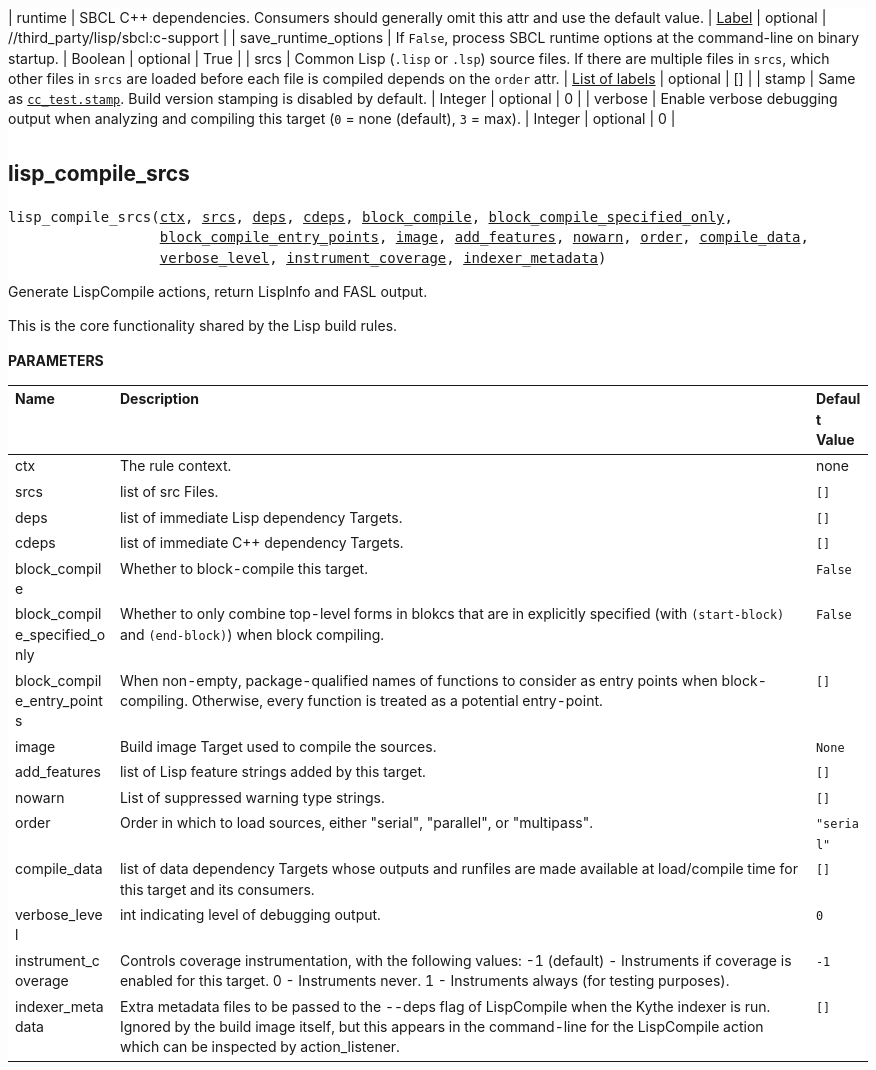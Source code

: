 | <a id="lisp_test-runtime"></a>runtime |  SBCL C++ dependencies. Consumers should generally omit this attr and use the default value.   | <a href="https://bazel.build/docs/build-ref.html#labels">Label</a> | optional | //third_party/lisp/sbcl:c-support |
| <a id="lisp_test-save_runtime_options"></a>save_runtime_options |  If <code>False</code>, process SBCL runtime options at the command-line on binary startup.   | Boolean | optional | True |
| <a id="lisp_test-srcs"></a>srcs |  Common Lisp (<code>.lisp</code> or <code>.lsp</code>) source files. If there are multiple files in <code>srcs</code>, which other files in <code>srcs</code> are loaded before each file is compiled depends on the <code>order</code> attr.   | <a href="https://bazel.build/docs/build-ref.html#labels">List of labels</a> | optional | [] |
| <a id="lisp_test-stamp"></a>stamp |  Same as [<code>cc_test.stamp</code>](https://docs.bazel.build/versions/master/be/c-cpp.html#cc_test.stamp). Build version stamping is disabled by default.   | Integer | optional | 0 |
| <a id="lisp_test-verbose"></a>verbose |  Enable verbose debugging output when analyzing and compiling this target (<code>0</code> = none (default), <code>3</code> = max).   | Integer | optional | 0 |


<a id="#lisp_compile_srcs"></a>

## lisp_compile_srcs

<pre>
lisp_compile_srcs(<a href="#lisp_compile_srcs-ctx">ctx</a>, <a href="#lisp_compile_srcs-srcs">srcs</a>, <a href="#lisp_compile_srcs-deps">deps</a>, <a href="#lisp_compile_srcs-cdeps">cdeps</a>, <a href="#lisp_compile_srcs-block_compile">block_compile</a>, <a href="#lisp_compile_srcs-block_compile_specified_only">block_compile_specified_only</a>,
                  <a href="#lisp_compile_srcs-block_compile_entry_points">block_compile_entry_points</a>, <a href="#lisp_compile_srcs-image">image</a>, <a href="#lisp_compile_srcs-add_features">add_features</a>, <a href="#lisp_compile_srcs-nowarn">nowarn</a>, <a href="#lisp_compile_srcs-order">order</a>, <a href="#lisp_compile_srcs-compile_data">compile_data</a>,
                  <a href="#lisp_compile_srcs-verbose_level">verbose_level</a>, <a href="#lisp_compile_srcs-instrument_coverage">instrument_coverage</a>, <a href="#lisp_compile_srcs-indexer_metadata">indexer_metadata</a>)
</pre>

Generate LispCompile actions, return LispInfo and FASL output.

This is the core functionality shared by the Lisp build rules.


**PARAMETERS**


| Name  | Description | Default Value |
| :------------- | :------------- | :------------- |
| <a id="lisp_compile_srcs-ctx"></a>ctx |  The rule context.   |  none |
| <a id="lisp_compile_srcs-srcs"></a>srcs |  list of src Files.   |  <code>[]</code> |
| <a id="lisp_compile_srcs-deps"></a>deps |  list of immediate Lisp dependency Targets.   |  <code>[]</code> |
| <a id="lisp_compile_srcs-cdeps"></a>cdeps |  list of immediate C++ dependency Targets.   |  <code>[]</code> |
| <a id="lisp_compile_srcs-block_compile"></a>block_compile |  Whether to block-compile this target.   |  <code>False</code> |
| <a id="lisp_compile_srcs-block_compile_specified_only"></a>block_compile_specified_only |  Whether to only combine top-level forms in blokcs that are in explicitly specified (with <code>(start-block)</code> and <code>(end-block)</code>) when block compiling.   |  <code>False</code> |
| <a id="lisp_compile_srcs-block_compile_entry_points"></a>block_compile_entry_points |  When non-empty, package-qualified names of functions to consider as entry points when block-compiling. Otherwise, every function is treated as a potential entry-point.   |  <code>[]</code> |
| <a id="lisp_compile_srcs-image"></a>image |  Build image Target used to compile the sources.   |  <code>None</code> |
| <a id="lisp_compile_srcs-add_features"></a>add_features |  list of Lisp feature strings added by this target.   |  <code>[]</code> |
| <a id="lisp_compile_srcs-nowarn"></a>nowarn |  List of suppressed warning type strings.   |  <code>[]</code> |
| <a id="lisp_compile_srcs-order"></a>order |  Order in which to load sources, either "serial", "parallel", or "multipass".   |  <code>"serial"</code> |
| <a id="lisp_compile_srcs-compile_data"></a>compile_data |  list of data dependency Targets whose outputs and runfiles are made available at load/compile time for this target and its consumers.   |  <code>[]</code> |
| <a id="lisp_compile_srcs-verbose_level"></a>verbose_level |  int indicating level of debugging output.   |  <code>0</code> |
| <a id="lisp_compile_srcs-instrument_coverage"></a>instrument_coverage |  Controls coverage instrumentation, with the following values: -1 (default) - Instruments if coverage is enabled for this target. 0 - Instruments never. 1 - Instruments always (for testing purposes).   |  <code>-1</code> |
| <a id="lisp_compile_srcs-indexer_metadata"></a>indexer_metadata |  Extra metadata files to be passed to the --deps flag of LispCompile when the Kythe indexer is run. Ignored by the build image itself, but this appears in the command-line for the LispCompile action which can be inspected by action_listener.   |  <code>[]</code> |


